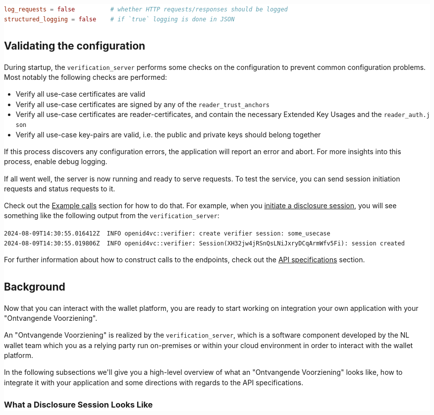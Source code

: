 ```toml
log_requests = false          # whether HTTP requests/responses should be logged
structured_logging = false    # if `true` logging is done in JSON
```

## Validating the configuration

During startup, the `verification_server` performs some checks on the
configuration to prevent common configuration problems. Most notably the
following checks are performed:

- Verify all use-case certificates are valid
- Verify all use-case certificates are signed by any of the
  `reader_trust_anchors`
- Verify all use-case certificates are reader-certificates, and contain the
  necessary Extended Key Usages and the `reader_auth.json`
- Verify all use-case key-pairs are valid, i.e. the public and private keys
  should belong together

If this process discovers any configuration errors, the application will report
an error and abort. For more insights into this process, enable debug logging.

If all went well, the server is now running and ready to serve requests. To test
the service, you can send session initiation requests and status requests to it.

Check out the [Example calls](#example-calls) section for how to do that. For
example, when you
[initiate a disclosure session](#initiate-a-disclosure-session), you will see
something like the following output from the `verification_server`:

```
2024-08-09T14:30:55.016412Z  INFO openid4vc::verifier: create verifier session: some_usecase
2024-08-09T14:30:55.019806Z  INFO openid4vc::verifier: Session(XH32jw4jRSnQsLNiJxryDCqArmWfv5Fi): session created
```

For further information about how to construct calls to the endpoints, check out
the [API specifications](#api-specifications) section.

## Background

Now that you can interact with the wallet platform, you are ready to start
working on integration your own application with your "Ontvangende Voorziening".

An "Ontvangende Voorziening" is realized by the `verification_server`, which is
a software component developed by the NL wallet team which you as a relying
party run on-premises or within your cloud environment in order to interact with
the wallet platform.

In the following subsections we'll give you a high-level overview of what an
"Ontvangende Voorziening" looks like, how to integrate it with your application
and some directions with regards to the API specifications.

### What a Disclosure Session Looks Like
